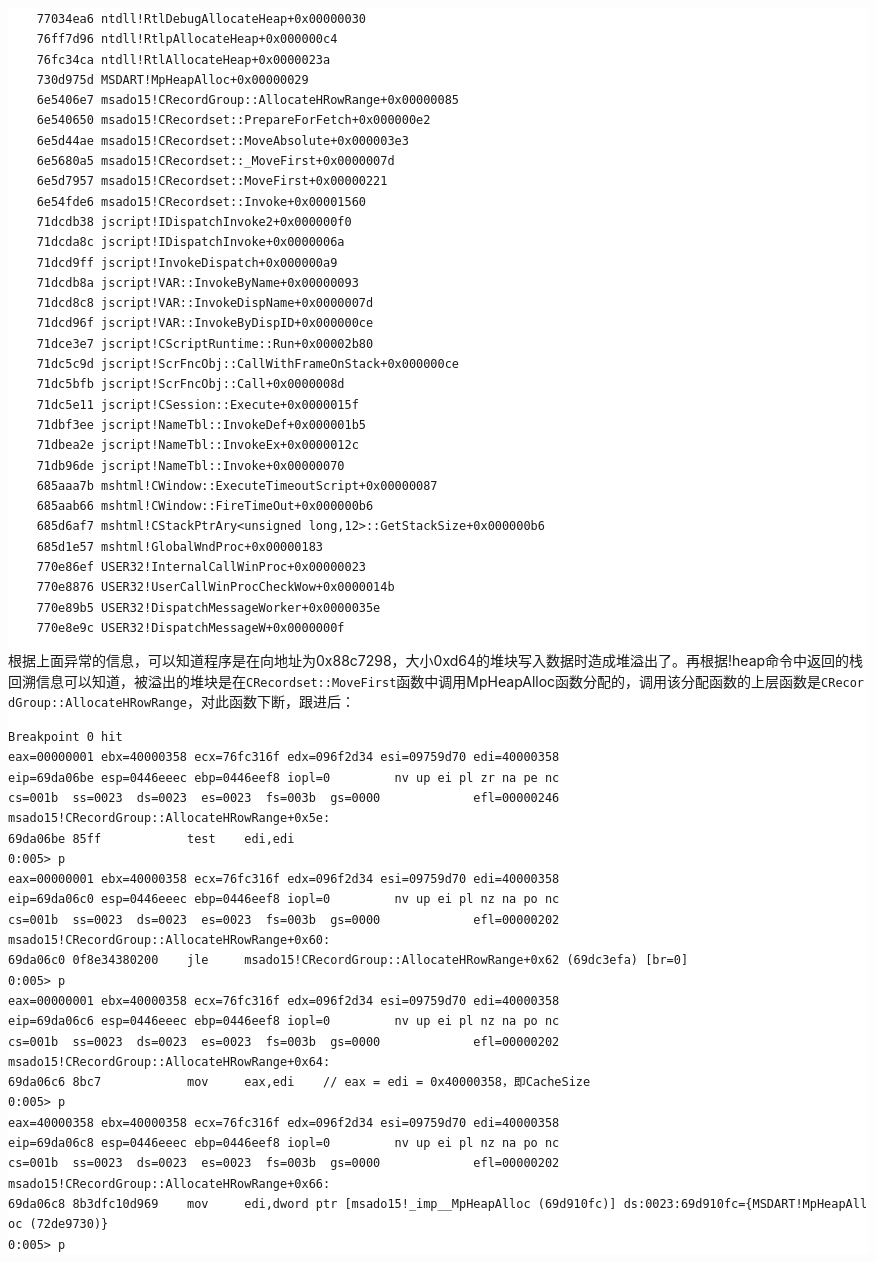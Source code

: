 ```
    77034ea6 ntdll!RtlDebugAllocateHeap+0x00000030
    76ff7d96 ntdll!RtlpAllocateHeap+0x000000c4
    76fc34ca ntdll!RtlAllocateHeap+0x0000023a
    730d975d MSDART!MpHeapAlloc+0x00000029
    6e5406e7 msado15!CRecordGroup::AllocateHRowRange+0x00000085
    6e540650 msado15!CRecordset::PrepareForFetch+0x000000e2
    6e5d44ae msado15!CRecordset::MoveAbsolute+0x000003e3
    6e5680a5 msado15!CRecordset::_MoveFirst+0x0000007d
    6e5d7957 msado15!CRecordset::MoveFirst+0x00000221
    6e54fde6 msado15!CRecordset::Invoke+0x00001560
    71dcdb38 jscript!IDispatchInvoke2+0x000000f0
    71dcda8c jscript!IDispatchInvoke+0x0000006a
    71dcd9ff jscript!InvokeDispatch+0x000000a9
    71dcdb8a jscript!VAR::InvokeByName+0x00000093
    71dcd8c8 jscript!VAR::InvokeDispName+0x0000007d
    71dcd96f jscript!VAR::InvokeByDispID+0x000000ce
    71dce3e7 jscript!CScriptRuntime::Run+0x00002b80
    71dc5c9d jscript!ScrFncObj::CallWithFrameOnStack+0x000000ce
    71dc5bfb jscript!ScrFncObj::Call+0x0000008d
    71dc5e11 jscript!CSession::Execute+0x0000015f
    71dbf3ee jscript!NameTbl::InvokeDef+0x000001b5
    71dbea2e jscript!NameTbl::InvokeEx+0x0000012c
    71db96de jscript!NameTbl::Invoke+0x00000070
    685aaa7b mshtml!CWindow::ExecuteTimeoutScript+0x00000087
    685aab66 mshtml!CWindow::FireTimeOut+0x000000b6
    685d6af7 mshtml!CStackPtrAry<unsigned long,12>::GetStackSize+0x000000b6
    685d1e57 mshtml!GlobalWndProc+0x00000183
    770e86ef USER32!InternalCallWinProc+0x00000023
    770e8876 USER32!UserCallWinProcCheckWow+0x0000014b
    770e89b5 USER32!DispatchMessageWorker+0x0000035e
    770e8e9c USER32!DispatchMessageW+0x0000000f

```

根据上面异常的信息，可以知道程序是在向地址为0x88c7298，大小0xd64的堆块写入数据时造成堆溢出了。再根据!heap命令中返回的栈回溯信息可以知道，被溢出的堆块是在`CRecordset::MoveFirst`函数中调用MpHeapAlloc函数分配的，调用该分配函数的上层函数是`CRecordGroup::AllocateHRowRange`，对此函数下断，跟进后：

```
Breakpoint 0 hit
eax=00000001 ebx=40000358 ecx=76fc316f edx=096f2d34 esi=09759d70 edi=40000358
eip=69da06be esp=0446eeec ebp=0446eef8 iopl=0         nv up ei pl zr na pe nc
cs=001b  ss=0023  ds=0023  es=0023  fs=003b  gs=0000             efl=00000246
msado15!CRecordGroup::AllocateHRowRange+0x5e:
69da06be 85ff            test    edi,edi
0:005> p
eax=00000001 ebx=40000358 ecx=76fc316f edx=096f2d34 esi=09759d70 edi=40000358
eip=69da06c0 esp=0446eeec ebp=0446eef8 iopl=0         nv up ei pl nz na po nc
cs=001b  ss=0023  ds=0023  es=0023  fs=003b  gs=0000             efl=00000202
msado15!CRecordGroup::AllocateHRowRange+0x60:
69da06c0 0f8e34380200    jle     msado15!CRecordGroup::AllocateHRowRange+0x62 (69dc3efa) [br=0]
0:005> p
eax=00000001 ebx=40000358 ecx=76fc316f edx=096f2d34 esi=09759d70 edi=40000358
eip=69da06c6 esp=0446eeec ebp=0446eef8 iopl=0         nv up ei pl nz na po nc
cs=001b  ss=0023  ds=0023  es=0023  fs=003b  gs=0000             efl=00000202
msado15!CRecordGroup::AllocateHRowRange+0x64:
69da06c6 8bc7            mov     eax,edi    // eax = edi = 0x40000358，即CacheSize
0:005> p
eax=40000358 ebx=40000358 ecx=76fc316f edx=096f2d34 esi=09759d70 edi=40000358
eip=69da06c8 esp=0446eeec ebp=0446eef8 iopl=0         nv up ei pl nz na po nc
cs=001b  ss=0023  ds=0023  es=0023  fs=003b  gs=0000             efl=00000202
msado15!CRecordGroup::AllocateHRowRange+0x66:
69da06c8 8b3dfc10d969    mov     edi,dword ptr [msado15!_imp__MpHeapAlloc (69d910fc)] ds:0023:69d910fc={MSDART!MpHeapAlloc (72de9730)}
0:005> p
```